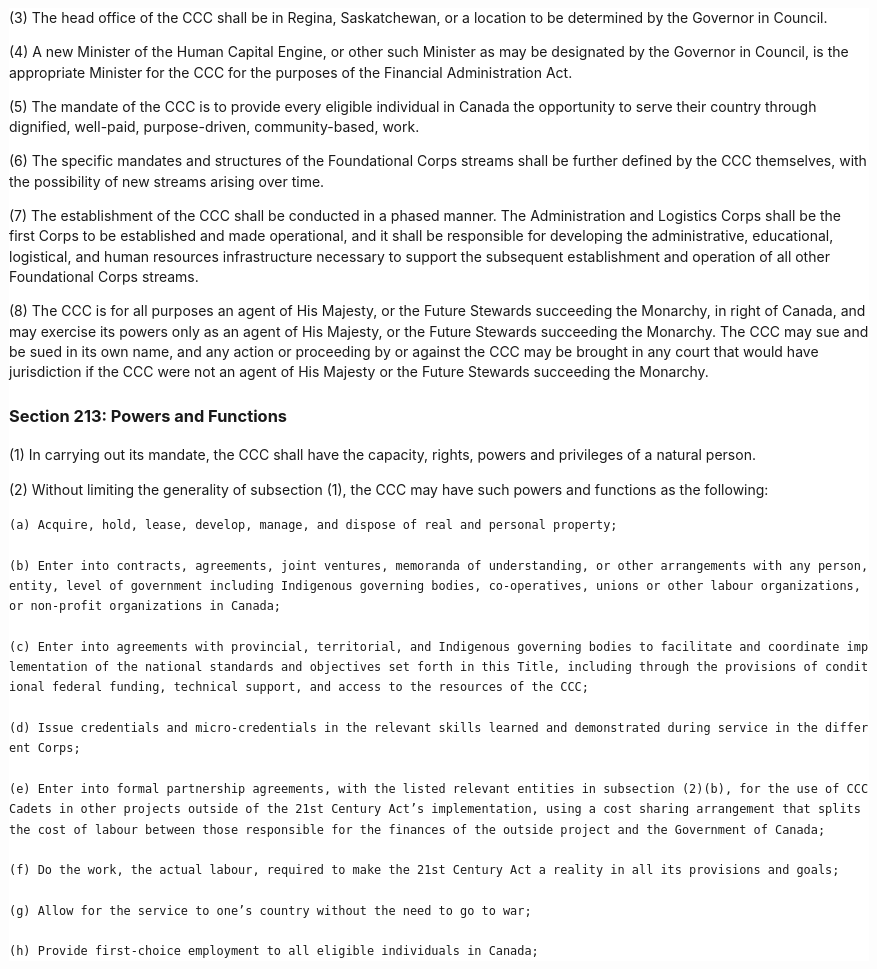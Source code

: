 (3) The head office of the CCC shall be in Regina, Saskatchewan, or a location to be determined by the Governor in Council.

(4) A new Minister of the Human Capital Engine, or other such Minister as may be designated by the Governor in Council, is the appropriate Minister for the CCC for the purposes of the Financial Administration Act.

(5) The mandate of the CCC is to provide every eligible individual in Canada the opportunity to serve their country through dignified, well-paid, purpose-driven, community-based, work.

(6) The specific mandates and structures of the Foundational Corps streams shall be further defined by the CCC themselves, with the possibility of new streams arising over time.

(7) The establishment of the CCC shall be conducted in a phased manner. The Administration and Logistics Corps shall be the first Corps to be established and made operational, and it shall be responsible for developing the administrative, educational, logistical, and human resources infrastructure necessary to support the subsequent establishment and operation of all other Foundational Corps streams.

(8) The CCC is for all purposes an agent of His Majesty, or the Future Stewards succeeding the Monarchy, in right of Canada, and may exercise its powers only as an agent of His Majesty, or the Future Stewards succeeding the Monarchy. The CCC may sue and be sued in its own name, and any action or proceeding by or against the CCC may be brought in any court that would have jurisdiction if the CCC were not an agent of His Majesty or the Future Stewards succeeding the Monarchy.

### Section 213: Powers and Functions

(1) In carrying out its mandate, the CCC shall have the capacity, rights, powers and privileges of a natural person.

(2) Without limiting the generality of subsection (1), the CCC may have such powers and functions as the following:

    (a) Acquire, hold, lease, develop, manage, and dispose of real and personal property;

    (b) Enter into contracts, agreements, joint ventures, memoranda of understanding, or other arrangements with any person, entity, level of government including Indigenous governing bodies, co-operatives, unions or other labour organizations, or non-profit organizations in Canada;

    (c) Enter into agreements with provincial, territorial, and Indigenous governing bodies to facilitate and coordinate implementation of the national standards and objectives set forth in this Title, including through the provisions of conditional federal funding, technical support, and access to the resources of the CCC;

    (d) Issue credentials and micro-credentials in the relevant skills learned and demonstrated during service in the different Corps;

    (e) Enter into formal partnership agreements, with the listed relevant entities in subsection (2)(b), for the use of CCC Cadets in other projects outside of the 21st Century Act’s implementation, using a cost sharing arrangement that splits the cost of labour between those responsible for the finances of the outside project and the Government of Canada;

    (f) Do the work, the actual labour, required to make the 21st Century Act a reality in all its provisions and goals;

    (g) Allow for the service to one’s country without the need to go to war;

    (h) Provide first-choice employment to all eligible individuals in Canada;
